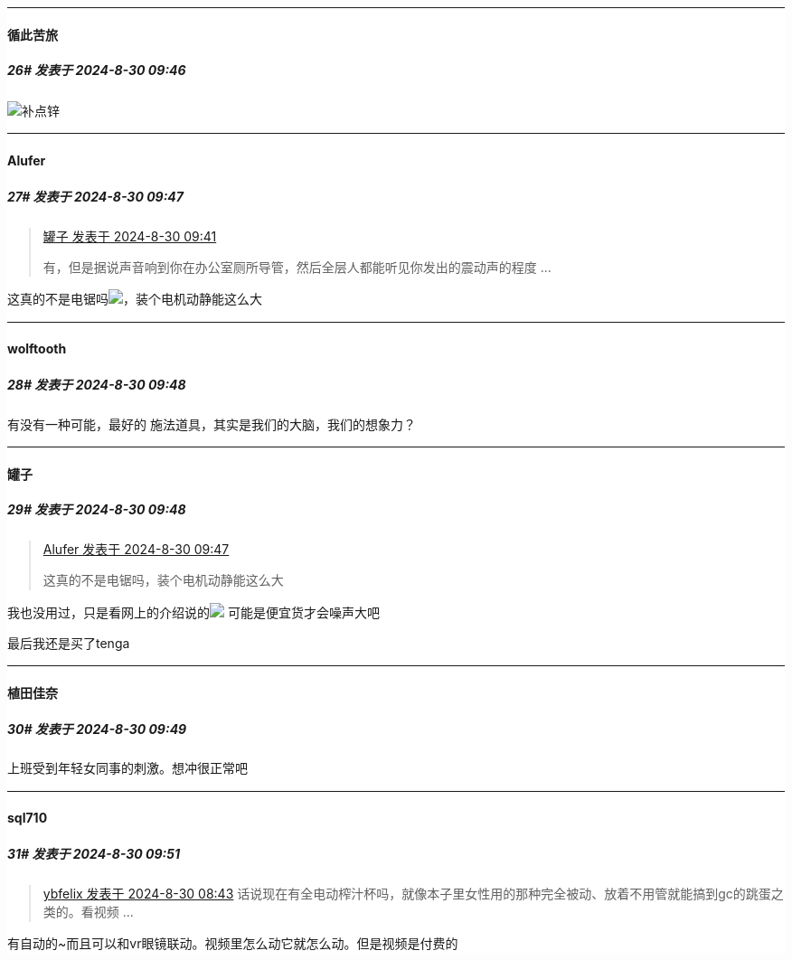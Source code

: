 *****

####  循此苦旅  
##### 26#       发表于 2024-8-30 09:46

<img src="https://static.saraba1st.com/image/smiley/face2017/009.gif" referrerpolicy="no-referrer">补点锌

*****

####  Alufer  
##### 27#       发表于 2024-8-30 09:47

<blockquote><a href="httphttps://bbs.saraba1st.com/2b/forum.php?mod=redirect&amp;goto=findpost&amp;pid=66061184&amp;ptid=2196859" target="_blank">罐子 发表于 2024-8-30 09:41</a>

有，但是据说声音响到你在办公室厕所导管，然后全层人都能听见你发出的震动声的程度 ...</blockquote>
这真的不是电锯吗<img src="https://static.saraba1st.com/image/smiley/face2017/105.png" referrerpolicy="no-referrer">，装个电机动静能这么大

*****

####  wolftooth  
##### 28#       发表于 2024-8-30 09:48

有没有一种可能，最好的 施法道具，其实是我们的大脑，我们的想象力？

*****

####  罐子  
##### 29#       发表于 2024-8-30 09:48

<blockquote><a href="httphttps://bbs.saraba1st.com/2b/forum.php?mod=redirect&amp;goto=findpost&amp;pid=66061270&amp;ptid=2196859" target="_blank">Alufer 发表于 2024-8-30 09:47</a>

这真的不是电锯吗，装个电机动静能这么大</blockquote>
我也没用过，只是看网上的介绍说的<img src="https://static.saraba1st.com/image/smiley/face2017/009.gif" referrerpolicy="no-referrer"> 可能是便宜货才会噪声大吧

最后我还是买了tenga

*****

####  植田佳奈  
##### 30#       发表于 2024-8-30 09:49

上班受到年轻女同事的刺激。想冲很正常吧

*****

####  sql710  
##### 31#       发表于 2024-8-30 09:51

<blockquote><a href="httphttps://bbs.saraba1st.com/2b/forum.php?mod=redirect&amp;goto=findpost&amp;pid=66060607&amp;ptid=2196859" target="_blank">ybfelix 发表于 2024-8-30 08:43</a>
话说现在有全电动榨汁杯吗，就像本子里女性用的那种完全被动、放着不用管就能搞到gc的跳蛋之类的。看视频 ...</blockquote>
有自动的~而且可以和vr眼镜联动。视频里怎么动它就怎么动。但是视频是付费的
